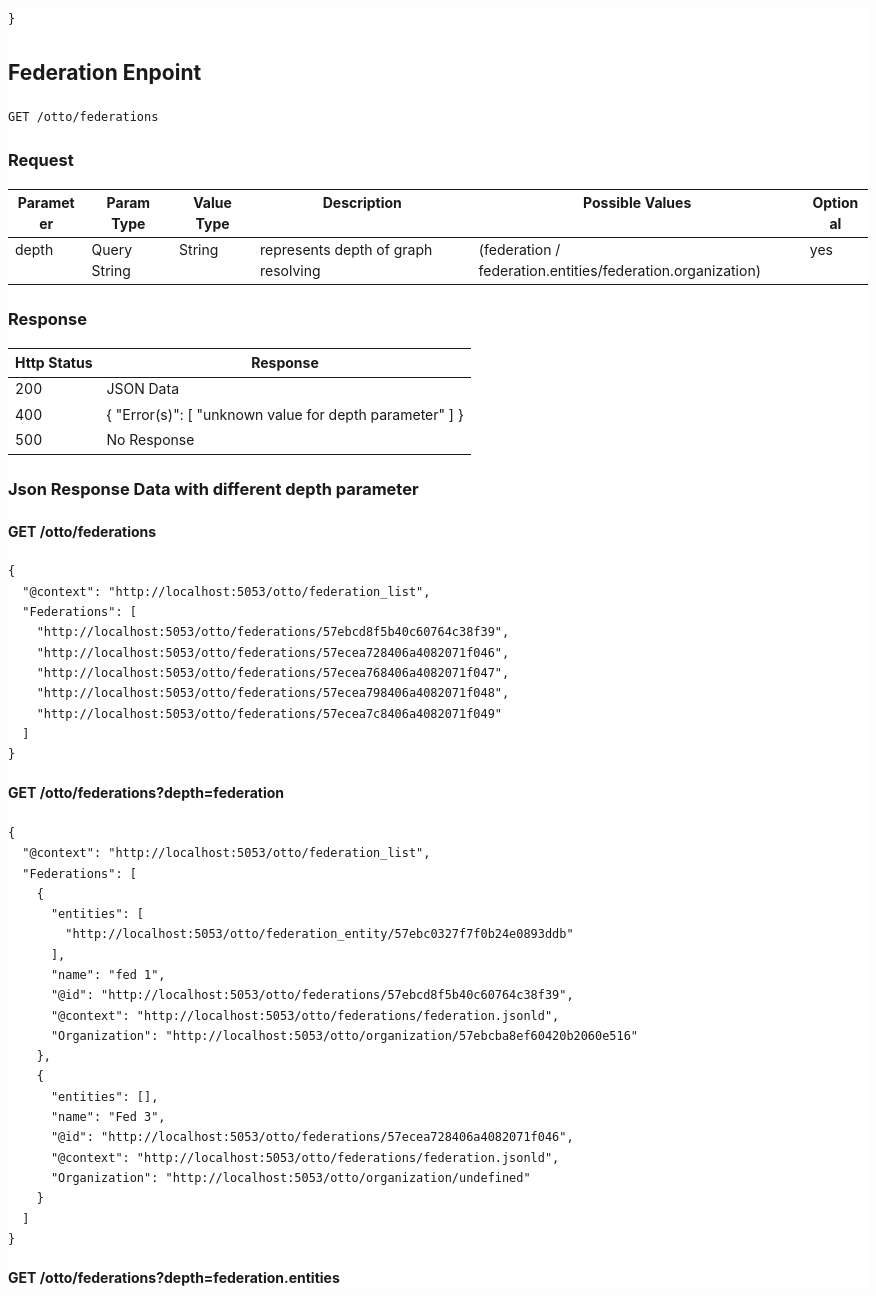 ```
}
```
## Federation Enpoint
```
GET /otto/federations
```
### Request 
Parameter | Param Type | Value Type | Description|Possible Values|Optional
----------|--- | -----|--------|----|-----
depth  | Query String| String |represents depth of graph resolving |(federation / federation.entities/federation.organization) | yes

### Response
Http Status  |Response
----------|--- 
200  | JSON Data
400 | {   "Error(s)": [     "unknown value for depth parameter"  ] }
500 | No Response

### Json Response Data with different depth parameter

#### GET /otto/federations
```
{
  "@context": "http://localhost:5053/otto/federation_list",
  "Federations": [
    "http://localhost:5053/otto/federations/57ebcd8f5b40c60764c38f39",
    "http://localhost:5053/otto/federations/57ecea728406a4082071f046",
    "http://localhost:5053/otto/federations/57ecea768406a4082071f047",
    "http://localhost:5053/otto/federations/57ecea798406a4082071f048",
    "http://localhost:5053/otto/federations/57ecea7c8406a4082071f049"
  ]
}
```
#### GET /otto/federations?depth=federation
```
{
  "@context": "http://localhost:5053/otto/federation_list",
  "Federations": [
    {
      "entities": [
        "http://localhost:5053/otto/federation_entity/57ebc0327f7f0b24e0893ddb"
      ],
      "name": "fed 1",
      "@id": "http://localhost:5053/otto/federations/57ebcd8f5b40c60764c38f39",
      "@context": "http://localhost:5053/otto/federations/federation.jsonld",
      "Organization": "http://localhost:5053/otto/organization/57ebcba8ef60420b2060e516"
    },
    {
      "entities": [],
      "name": "Fed 3",
      "@id": "http://localhost:5053/otto/federations/57ecea728406a4082071f046",
      "@context": "http://localhost:5053/otto/federations/federation.jsonld",
      "Organization": "http://localhost:5053/otto/organization/undefined"
    }
  ]
}
```
#### GET /otto/federations?depth=federation.entities
